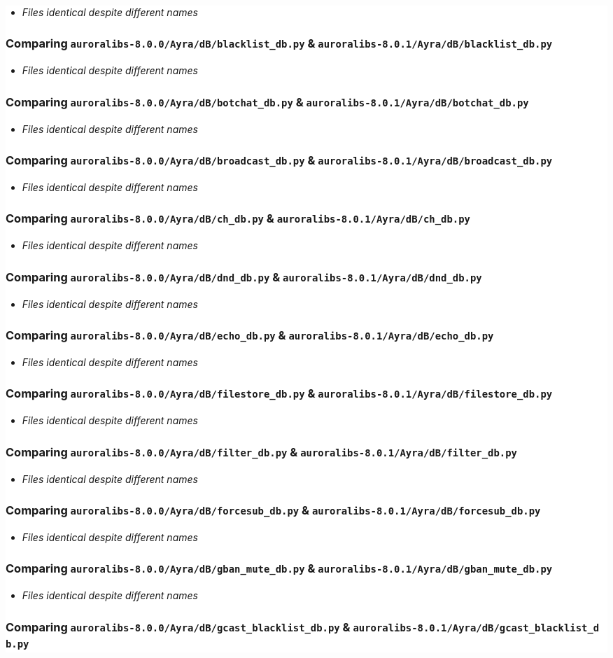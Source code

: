  * *Files identical despite different names*

### Comparing `auroralibs-8.0.0/Ayra/dB/blacklist_db.py` & `auroralibs-8.0.1/Ayra/dB/blacklist_db.py`

 * *Files identical despite different names*

### Comparing `auroralibs-8.0.0/Ayra/dB/botchat_db.py` & `auroralibs-8.0.1/Ayra/dB/botchat_db.py`

 * *Files identical despite different names*

### Comparing `auroralibs-8.0.0/Ayra/dB/broadcast_db.py` & `auroralibs-8.0.1/Ayra/dB/broadcast_db.py`

 * *Files identical despite different names*

### Comparing `auroralibs-8.0.0/Ayra/dB/ch_db.py` & `auroralibs-8.0.1/Ayra/dB/ch_db.py`

 * *Files identical despite different names*

### Comparing `auroralibs-8.0.0/Ayra/dB/dnd_db.py` & `auroralibs-8.0.1/Ayra/dB/dnd_db.py`

 * *Files identical despite different names*

### Comparing `auroralibs-8.0.0/Ayra/dB/echo_db.py` & `auroralibs-8.0.1/Ayra/dB/echo_db.py`

 * *Files identical despite different names*

### Comparing `auroralibs-8.0.0/Ayra/dB/filestore_db.py` & `auroralibs-8.0.1/Ayra/dB/filestore_db.py`

 * *Files identical despite different names*

### Comparing `auroralibs-8.0.0/Ayra/dB/filter_db.py` & `auroralibs-8.0.1/Ayra/dB/filter_db.py`

 * *Files identical despite different names*

### Comparing `auroralibs-8.0.0/Ayra/dB/forcesub_db.py` & `auroralibs-8.0.1/Ayra/dB/forcesub_db.py`

 * *Files identical despite different names*

### Comparing `auroralibs-8.0.0/Ayra/dB/gban_mute_db.py` & `auroralibs-8.0.1/Ayra/dB/gban_mute_db.py`

 * *Files identical despite different names*

### Comparing `auroralibs-8.0.0/Ayra/dB/gcast_blacklist_db.py` & `auroralibs-8.0.1/Ayra/dB/gcast_blacklist_db.py`
